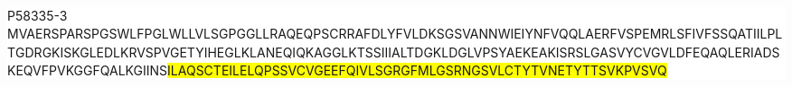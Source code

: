 P58335-3
<span>M</span><span>V</span><span>A</span><span>E</span><span>R</span><span>S</span><span>P</span><span>A</span><span>R</span><span>S</span><span>P</span><span>G</span><span>S</span><span>W</span><span>L</span><span>F</span><span>P</span><span>G</span><span>L</span><span>W</span><span>L</span><span>L</span><span>V</span><span>L</span><span>S</span><span>G</span><span>P</span><span>G</span><span>G</span><span>L</span><span>L</span><span>R</span><span>A</span><span>Q</span><span>E</span><span>Q</span><span>P</span><span>S</span><span>C</span><span>R</span><span>R</span><span>A</span><span>F</span><span>D</span><span>L</span><span>Y</span><span>F</span><span>V</span><span>L</span><span>D</span><span>K</span><span>S</span><span>G</span><span>S</span><span>V</span><span>A</span><span>N</span><span>N</span><span>W</span><span>I</span><span>E</span><span>I</span><span>Y</span><span>N</span><span>F</span><span>V</span><span>Q</span><span>Q</span><span>L</span><span>A</span><span>E</span><span>R</span><span>F</span><span>V</span><span>S</span><span>P</span><span>E</span><span>M</span><span>R</span><span>L</span><span>S</span><span>F</span><span>I</span><span>V</span><span>F</span><span>S</span><span>S</span><span>Q</span><span>A</span><span>T</span><span>I</span><span>I</span><span>L</span><span>P</span><span>L</span><span>T</span><span>G</span><span>D</span><span>R</span><span>G</span><span>K</span><span>I</span><span>S</span><span>K</span><span>G</span><span>L</span><span>E</span><span>D</span><span>L</span><span>K</span><span>R</span><span>V</span><span>S</span><span>P</span><span>V</span><span>G</span><span>E</span><span>T</span><span>Y</span><span>I</span><span>H</span><span>E</span><span>G</span><span>L</span><span>K</span><span>L</span><span>A</span><span>N</span><span>E</span><span>Q</span><span>I</span><span>Q</span><span>K</span><span>A</span><span>G</span><span>G</span><span>L</span><span>K</span><span>T</span><span>S</span><span>S</span><span>I</span><span>I</span><span>I</span><span>A</span><span>L</span><span>T</span><span>D</span><span>G</span><span>K</span><span>L</span><span>D</span><span>G</span><span>L</span><span>V</span><span>P</span><span>S</span><span>Y</span><span>A</span><span>E</span><span>K</span><span>E</span><span>A</span><span>K</span><span>I</span><span>S</span><span>R</span><span>S</span><span>L</span><span>G</span><span>A</span><span>S</span><span>V</span><span>Y</span><span>C</span><span>V</span><span>G</span><span>V</span><span>L</span><span>D</span><span>F</span><span>E</span><span>Q</span><span>A</span><span>Q</span><span>L</span><span>E</span><span>R</span><span>I</span><span>A</span><span>D</span><span>S</span><span>K</span><span>E</span><span>Q</span><span>V</span><span>F</span><span>P</span><span>V</span><span>K</span><span>G</span><span>G</span><span>F</span><span>Q</span><span>A</span><span>L</span><span>K</span><span>G</span><span>I</span><span>I</span><span>N</span><span>S</span><span style='background-color: yellow;'>I</span><span style='background-color: yellow;'>L</span><span style='background-color: yellow;'>A</span><span style='background-color: yellow;'>Q</span><span style='background-color: yellow;'>S</span><span style='background-color: yellow;'>C</span><span style='background-color: yellow;'>T</span><span style='background-color: yellow;'>E</span><span style='background-color: yellow;'>I</span><span style='background-color: yellow;'>L</span><span style='background-color: yellow;'>E</span><span style='background-color: yellow;'>L</span><span style='background-color: yellow;'>Q</span><span style='background-color: yellow;'>P</span><span style='background-color: yellow;'>S</span><span style='background-color: yellow;'>S</span><span style='background-color: yellow;'>V</span><span style='background-color: yellow;'>C</span><span style='background-color: yellow;'>V</span><span style='background-color: yellow;'>G</span><span style='background-color: yellow;'>E</span><span style='background-color: yellow;'>E</span><span style='background-color: yellow;'>F</span><span style='background-color: yellow;'>Q</span><span style='background-color: yellow;'>I</span><span style='background-color: yellow;'>V</span><span style='background-color: yellow;'>L</span><span style='background-color: yellow;'>S</span><span style='background-color: yellow;'>G</span><span style='background-color: yellow;'>R</span><span style='background-color: yellow;'>G</span><span style='background-color: yellow;'>F</span><span style='background-color: yellow;'>M</span><span style='background-color: yellow;'>L</span><span style='background-color: yellow;'>G</span><span style='background-color: yellow;'>S</span><span style='background-color: yellow;'>R</span><span style='background-color: yellow;'>N</span><span style='background-color: yellow;'>G</span><span style='background-color: yellow;'>S</span><span style='background-color: yellow;'>V</span><span style='background-color: yellow;'>L</span><span style='background-color: yellow;'>C</span><span style='background-color: yellow;'>T</span><span style='background-color: yellow;'>Y</span><span style='background-color: yellow;'>T</span><span style='background-color: yellow;'>V</span><span style='background-color: yellow;'>N</span><span style='background-color: yellow;'>E</span><span style='background-color: yellow;'>T</span><span style='background-color: yellow;'>Y</span><span style='background-color: yellow;'>T</span><span style='background-color: yellow;'>T</span><span style='background-color: yellow;'>S</span><span style='background-color: yellow;'>V</span><span style='background-color: yellow;'>K</span><span style='background-color: yellow;'>P</span><span style='background-color: yellow;'>V</span><span style='background-color: yellow;'>S</span><span style='background-color: yellow;'>V</span><span style='background-color: yellow;'>Q</span>